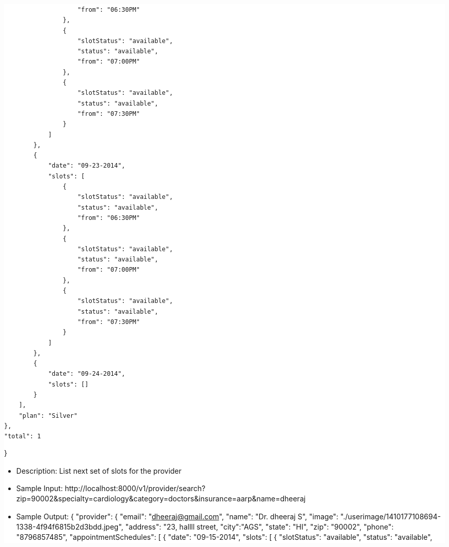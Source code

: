                         "from": "06:30PM"
                    },
                    {
                        "slotStatus": "available",
                        "status": "available",
                        "from": "07:00PM"
                    },
                    {
                        "slotStatus": "available",
                        "status": "available",
                        "from": "07:30PM"
                    }
                ]
            },
            {
                "date": "09-23-2014",
                "slots": [
                    {
                        "slotStatus": "available",
                        "status": "available",
                        "from": "06:30PM"
                    },
                    {
                        "slotStatus": "available",
                        "status": "available",
                        "from": "07:00PM"
                    },
                    {
                        "slotStatus": "available",
                        "status": "available",
                        "from": "07:30PM"
                    }
                ]
            },
            {
                "date": "09-24-2014",
                "slots": []
            }
        ],
        "plan": "Silver"
    },
    "total": 1
}
* Description: List next set of slots for the provider

* Sample Input: http://localhost:8000/v1/provider/search?zip=90002&specialty=cardiology&category=doctors&insurance=aarp&name=dheeraj
* Sample Output: {
    "provider": {
        "email": "dheeraj@gmail.com",
        "name": "Dr. dheeraj S",
        "image": "./userimage/1410177108694-1338-4f94f6815b2d3bdd.jpeg",
        "address": "23, hallll street,
        "city":"AGS",
        "state": "HI",
        "zip": "90002",
        "phone": "8796857485",
        "appointmentSchedules": [
            {
                "date": "09-15-2014",
                "slots": [
                    {
                        "slotStatus": "available",
                        "status": "available",